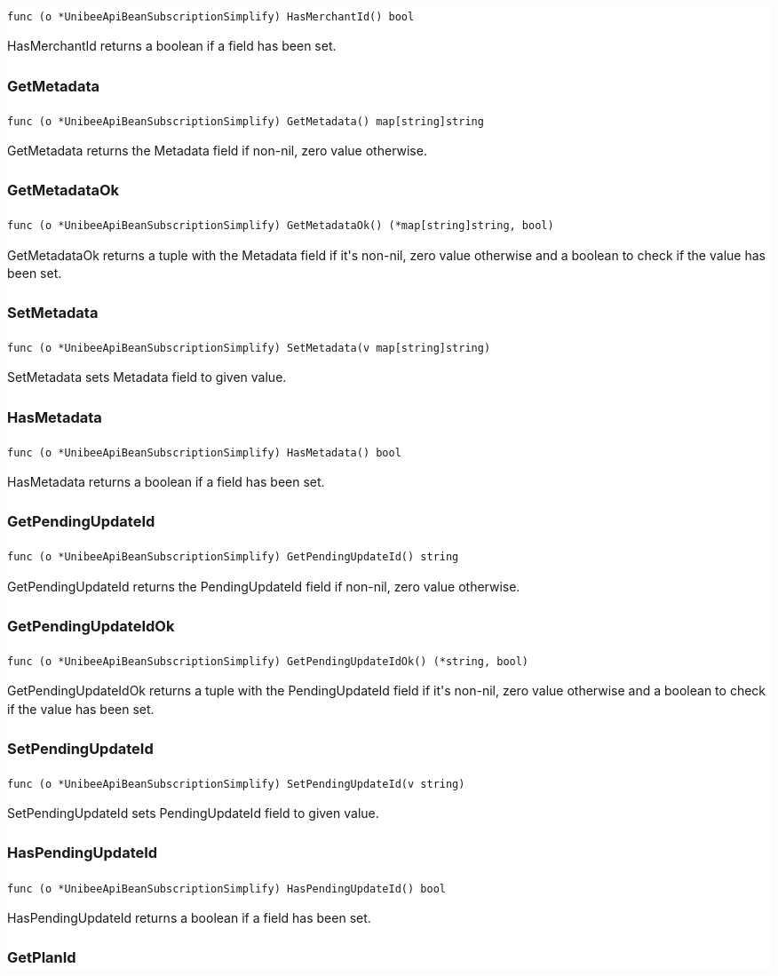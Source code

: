 `func (o *UnibeeApiBeanSubscriptionSimplify) HasMerchantId() bool`

HasMerchantId returns a boolean if a field has been set.

### GetMetadata

`func (o *UnibeeApiBeanSubscriptionSimplify) GetMetadata() map[string]string`

GetMetadata returns the Metadata field if non-nil, zero value otherwise.

### GetMetadataOk

`func (o *UnibeeApiBeanSubscriptionSimplify) GetMetadataOk() (*map[string]string, bool)`

GetMetadataOk returns a tuple with the Metadata field if it's non-nil, zero value otherwise
and a boolean to check if the value has been set.

### SetMetadata

`func (o *UnibeeApiBeanSubscriptionSimplify) SetMetadata(v map[string]string)`

SetMetadata sets Metadata field to given value.

### HasMetadata

`func (o *UnibeeApiBeanSubscriptionSimplify) HasMetadata() bool`

HasMetadata returns a boolean if a field has been set.

### GetPendingUpdateId

`func (o *UnibeeApiBeanSubscriptionSimplify) GetPendingUpdateId() string`

GetPendingUpdateId returns the PendingUpdateId field if non-nil, zero value otherwise.

### GetPendingUpdateIdOk

`func (o *UnibeeApiBeanSubscriptionSimplify) GetPendingUpdateIdOk() (*string, bool)`

GetPendingUpdateIdOk returns a tuple with the PendingUpdateId field if it's non-nil, zero value otherwise
and a boolean to check if the value has been set.

### SetPendingUpdateId

`func (o *UnibeeApiBeanSubscriptionSimplify) SetPendingUpdateId(v string)`

SetPendingUpdateId sets PendingUpdateId field to given value.

### HasPendingUpdateId

`func (o *UnibeeApiBeanSubscriptionSimplify) HasPendingUpdateId() bool`

HasPendingUpdateId returns a boolean if a field has been set.

### GetPlanId
